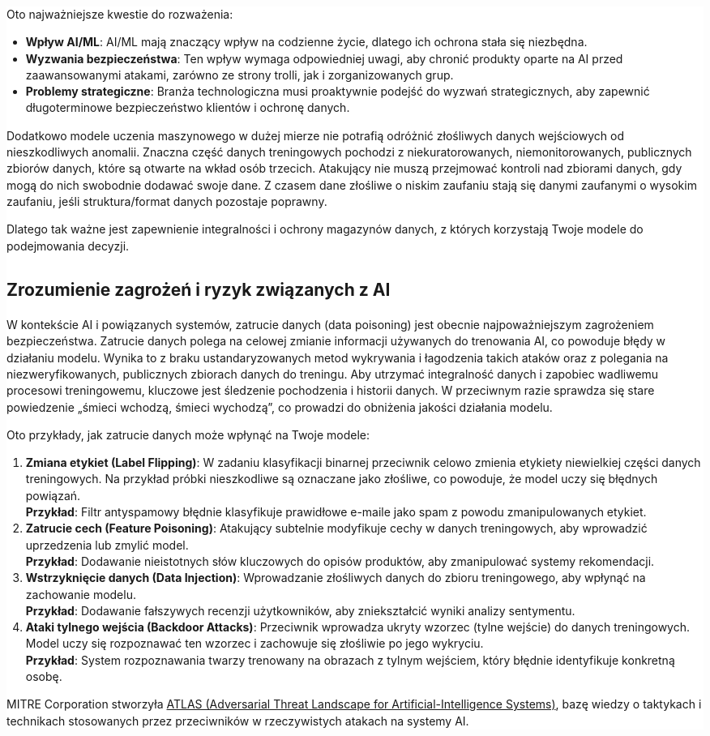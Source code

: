 Oto najważniejsze kwestie do rozważenia:

- **Wpływ AI/ML**: AI/ML mają znaczący wpływ na codzienne życie, dlatego ich ochrona stała się niezbędna.
- **Wyzwania bezpieczeństwa**: Ten wpływ wymaga odpowiedniej uwagi, aby chronić produkty oparte na AI przed zaawansowanymi atakami, zarówno ze strony trolli, jak i zorganizowanych grup.
- **Problemy strategiczne**: Branża technologiczna musi proaktywnie podejść do wyzwań strategicznych, aby zapewnić długoterminowe bezpieczeństwo klientów i ochronę danych.

Dodatkowo modele uczenia maszynowego w dużej mierze nie potrafią odróżnić złośliwych danych wejściowych od nieszkodliwych anomalii. Znaczna część danych treningowych pochodzi z niekuratorowanych, niemonitorowanych, publicznych zbiorów danych, które są otwarte na wkład osób trzecich. Atakujący nie muszą przejmować kontroli nad zbiorami danych, gdy mogą do nich swobodnie dodawać swoje dane. Z czasem dane złośliwe o niskim zaufaniu stają się danymi zaufanymi o wysokim zaufaniu, jeśli struktura/format danych pozostaje poprawny.

Dlatego tak ważne jest zapewnienie integralności i ochrony magazynów danych, z których korzystają Twoje modele do podejmowania decyzji.

## Zrozumienie zagrożeń i ryzyk związanych z AI

W kontekście AI i powiązanych systemów, zatrucie danych (data poisoning) jest obecnie najpoważniejszym zagrożeniem bezpieczeństwa. Zatrucie danych polega na celowej zmianie informacji używanych do trenowania AI, co powoduje błędy w działaniu modelu. Wynika to z braku ustandaryzowanych metod wykrywania i łagodzenia takich ataków oraz z polegania na niezweryfikowanych, publicznych zbiorach danych do treningu. Aby utrzymać integralność danych i zapobiec wadliwemu procesowi treningowemu, kluczowe jest śledzenie pochodzenia i historii danych. W przeciwnym razie sprawdza się stare powiedzenie „śmieci wchodzą, śmieci wychodzą”, co prowadzi do obniżenia jakości działania modelu.

Oto przykłady, jak zatrucie danych może wpłynąć na Twoje modele:

1. **Zmiana etykiet (Label Flipping)**: W zadaniu klasyfikacji binarnej przeciwnik celowo zmienia etykiety niewielkiej części danych treningowych. Na przykład próbki nieszkodliwe są oznaczane jako złośliwe, co powoduje, że model uczy się błędnych powiązań.\
   **Przykład**: Filtr antyspamowy błędnie klasyfikuje prawidłowe e-maile jako spam z powodu zmanipulowanych etykiet.
2. **Zatrucie cech (Feature Poisoning)**: Atakujący subtelnie modyfikuje cechy w danych treningowych, aby wprowadzić uprzedzenia lub zmylić model.\
   **Przykład**: Dodawanie nieistotnych słów kluczowych do opisów produktów, aby zmanipulować systemy rekomendacji.
3. **Wstrzyknięcie danych (Data Injection)**: Wprowadzanie złośliwych danych do zbioru treningowego, aby wpłynąć na zachowanie modelu.\
   **Przykład**: Dodawanie fałszywych recenzji użytkowników, aby zniekształcić wyniki analizy sentymentu.
4. **Ataki tylnego wejścia (Backdoor Attacks)**: Przeciwnik wprowadza ukryty wzorzec (tylne wejście) do danych treningowych. Model uczy się rozpoznawać ten wzorzec i zachowuje się złośliwie po jego wykryciu.\
   **Przykład**: System rozpoznawania twarzy trenowany na obrazach z tylnym wejściem, który błędnie identyfikuje konkretną osobę.

MITRE Corporation stworzyła [ATLAS (Adversarial Threat Landscape for Artificial-Intelligence Systems)](https://atlas.mitre.org/?WT.mc_id=academic-105485-koreyst), bazę wiedzy o taktykach i technikach stosowanych przez przeciwników w rzeczywistych atakach na systemy AI.
